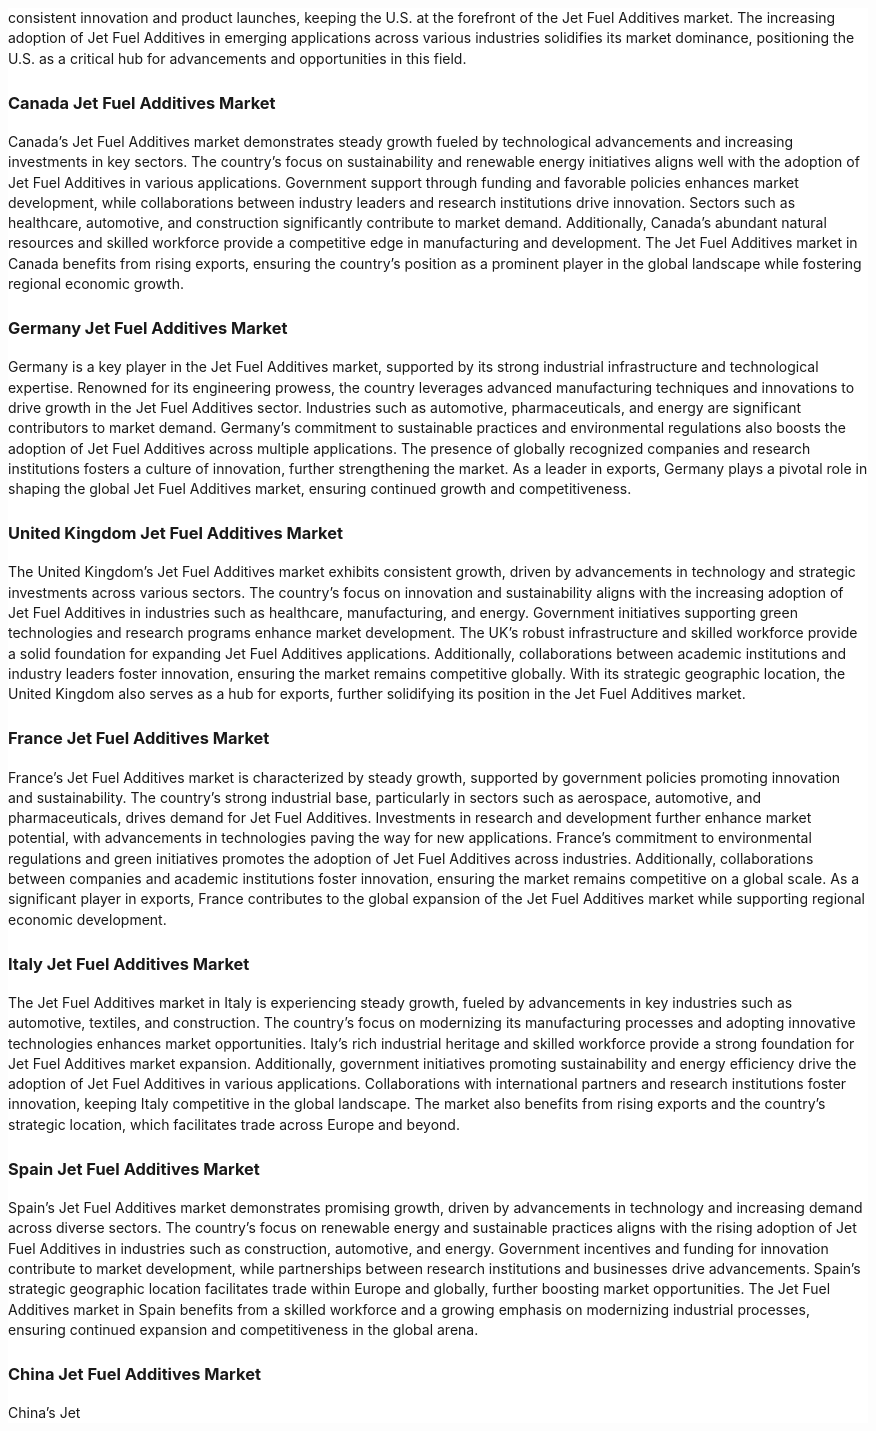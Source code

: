consistent innovation and product launches, keeping the U.S. at the forefront of the Jet Fuel Additives market. The increasing adoption of Jet Fuel Additives in emerging applications across various industries solidifies its market dominance, positioning the U.S. as a critical hub for advancements and opportunities in this field.</p><h3>Canada Jet Fuel Additives Market</h3><p>Canada&rsquo;s Jet Fuel Additives market demonstrates steady growth fueled by technological advancements and increasing investments in key sectors. The country&rsquo;s focus on sustainability and renewable energy initiatives aligns well with the adoption of Jet Fuel Additives in various applications. Government support through funding and favorable policies enhances market development, while collaborations between industry leaders and research institutions drive innovation. Sectors such as healthcare, automotive, and construction significantly contribute to market demand. Additionally, Canada&rsquo;s abundant natural resources and skilled workforce provide a competitive edge in manufacturing and development. The Jet Fuel Additives market in Canada benefits from rising exports, ensuring the country&rsquo;s position as a prominent player in the global landscape while fostering regional economic growth.</p><h3>Germany Jet Fuel Additives Market</h3><p>Germany is a key player in the Jet Fuel Additives market, supported by its strong industrial infrastructure and technological expertise. Renowned for its engineering prowess, the country leverages advanced manufacturing techniques and innovations to drive growth in the Jet Fuel Additives sector. Industries such as automotive, pharmaceuticals, and energy are significant contributors to market demand. Germany&rsquo;s commitment to sustainable practices and environmental regulations also boosts the adoption of Jet Fuel Additives across multiple applications. The presence of globally recognized companies and research institutions fosters a culture of innovation, further strengthening the market. As a leader in exports, Germany plays a pivotal role in shaping the global Jet Fuel Additives market, ensuring continued growth and competitiveness.</p><h3>United Kingdom Jet Fuel Additives Market</h3><p>The United Kingdom&rsquo;s Jet Fuel Additives market exhibits consistent growth, driven by advancements in technology and strategic investments across various sectors. The country&rsquo;s focus on innovation and sustainability aligns with the increasing adoption of Jet Fuel Additives in industries such as healthcare, manufacturing, and energy. Government initiatives supporting green technologies and research programs enhance market development. The UK&rsquo;s robust infrastructure and skilled workforce provide a solid foundation for expanding Jet Fuel Additives applications. Additionally, collaborations between academic institutions and industry leaders foster innovation, ensuring the market remains competitive globally. With its strategic geographic location, the United Kingdom also serves as a hub for exports, further solidifying its position in the Jet Fuel Additives market.</p><h3>France Jet Fuel Additives Market</h3><p>France&rsquo;s Jet Fuel Additives market is characterized by steady growth, supported by government policies promoting innovation and sustainability. The country&rsquo;s strong industrial base, particularly in sectors such as aerospace, automotive, and pharmaceuticals, drives demand for Jet Fuel Additives. Investments in research and development further enhance market potential, with advancements in technologies paving the way for new applications. France&rsquo;s commitment to environmental regulations and green initiatives promotes the adoption of Jet Fuel Additives across industries. Additionally, collaborations between companies and academic institutions foster innovation, ensuring the market remains competitive on a global scale. As a significant player in exports, France contributes to the global expansion of the Jet Fuel Additives market while supporting regional economic development.</p><h3>Italy Jet Fuel Additives Market</h3><p>The Jet Fuel Additives market in Italy is experiencing steady growth, fueled by advancements in key industries such as automotive, textiles, and construction. The country&rsquo;s focus on modernizing its manufacturing processes and adopting innovative technologies enhances market opportunities. Italy&rsquo;s rich industrial heritage and skilled workforce provide a strong foundation for Jet Fuel Additives market expansion. Additionally, government initiatives promoting sustainability and energy efficiency drive the adoption of Jet Fuel Additives in various applications. Collaborations with international partners and research institutions foster innovation, keeping Italy competitive in the global landscape. The market also benefits from rising exports and the country&rsquo;s strategic location, which facilitates trade across Europe and beyond.</p><h3>Spain Jet Fuel Additives Market</h3><p>Spain&rsquo;s Jet Fuel Additives market demonstrates promising growth, driven by advancements in technology and increasing demand across diverse sectors. The country&rsquo;s focus on renewable energy and sustainable practices aligns with the rising adoption of Jet Fuel Additives in industries such as construction, automotive, and energy. Government incentives and funding for innovation contribute to market development, while partnerships between research institutions and businesses drive advancements. Spain&rsquo;s strategic geographic location facilitates trade within Europe and globally, further boosting market opportunities. The Jet Fuel Additives market in Spain benefits from a skilled workforce and a growing emphasis on modernizing industrial processes, ensuring continued expansion and competitiveness in the global arena.</p><h3>China Jet Fuel Additives Market</h3><p>China&rsquo;s Jet